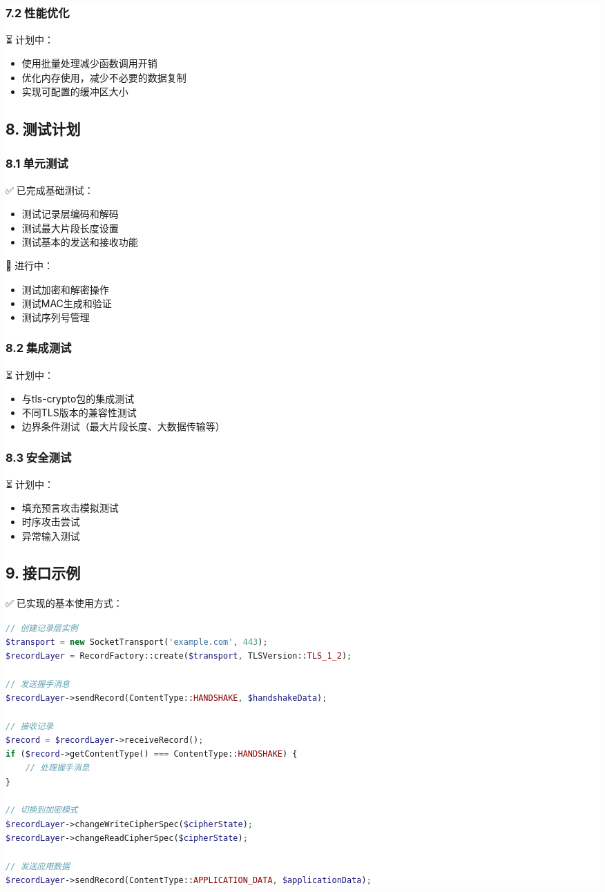 ### 7.2 性能优化

⏳ 计划中：
- 使用批量处理减少函数调用开销
- 优化内存使用，减少不必要的数据复制
- 实现可配置的缓冲区大小

## 8. 测试计划

### 8.1 单元测试

✅ 已完成基础测试：
- 测试记录层编码和解码
- 测试最大片段长度设置
- 测试基本的发送和接收功能

🔄 进行中：
- 测试加密和解密操作
- 测试MAC生成和验证
- 测试序列号管理

### 8.2 集成测试

⏳ 计划中：
- 与tls-crypto包的集成测试
- 不同TLS版本的兼容性测试
- 边界条件测试（最大片段长度、大数据传输等）

### 8.3 安全测试

⏳ 计划中：
- 填充预言攻击模拟测试
- 时序攻击尝试
- 异常输入测试

## 9. 接口示例

✅ 已实现的基本使用方式：

```php
// 创建记录层实例
$transport = new SocketTransport('example.com', 443);
$recordLayer = RecordFactory::create($transport, TLSVersion::TLS_1_2);

// 发送握手消息
$recordLayer->sendRecord(ContentType::HANDSHAKE, $handshakeData);

// 接收记录
$record = $recordLayer->receiveRecord();
if ($record->getContentType() === ContentType::HANDSHAKE) {
    // 处理握手消息
}

// 切换到加密模式
$recordLayer->changeWriteCipherSpec($cipherState);
$recordLayer->changeReadCipherSpec($cipherState);

// 发送应用数据
$recordLayer->sendRecord(ContentType::APPLICATION_DATA, $applicationData);
```

